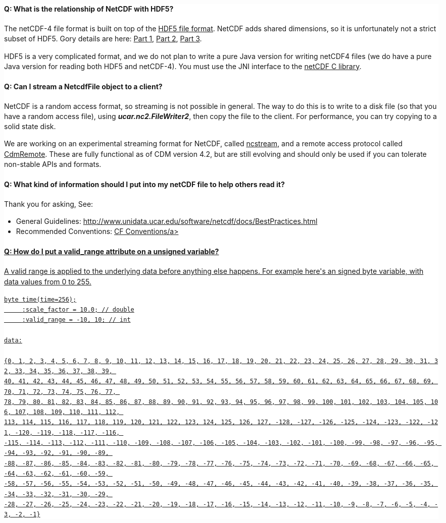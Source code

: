 #### Q: What is the relationship of NetCDF with HDF5?

The netCDF-4 file format is built on top of the <a href="http://www.hdfgroup.org/HDF5/">HDF5 file format</a>. NetCDF adds shared dimensions, so it is unfortunately not a strict subset of HDF5. Gory details are here:  <a href="http://www.unidata.ucar.edu/blogs/developer/en/entry/dimensions_scales">Part 1</a>, <a href="http://www.unidata.ucar.edu/blogs/developer/en/entry/dimension_scale2">Part 2</a>, <a href="http://www.unidata.ucar.edu/blogs/developer/en/entry/dimension_scales_part_3">Part 3</a>.

HDF5 is a very complicated format, and we do not plan to write a pure Java version for writing netCDF4 files (we do have a pure Java version for reading both HDF5 and netCDF-4). You must use the JNI interface to the [netCDF C library](netcdf4_c_library.html).

#### Q: Can I stream a NetcdfFile object to a client?

NetCDF is a random access format, so streaming is not possible in general. The way to do this is to write to a disk file (so that you have a random access file), using <b>_ucar.nc2.FileWriter2_</b>, then copy the file to the client. For performance, you can try copying to a solid state disk.

We are working on an experimental streaming format for NetCDF, called [ncstream](ncstream.html), and a remote access protocol called [CdmRemote](cdmremote.html). These are fully functional as of CDM version 4.2, but are still evolving and should only be used if you can tolerate non-stable APIs and formats.

#### Q: What kind of information should I put into my netCDF file to help others read it?

Thank you for asking, See:

* General Guidelines: <a href="http://www.unidata.ucar.edu/software/netcdf/docs/BestPractices.html">http://www.unidata.ucar.edu/software/netcdf/docs/BestPractices.html</a>
* Recommended Conventions: <a href="http://cfconventions.org/">CF Conventions/a>

#### Q: How do I put a valid_range attribute on a unsigned variable?

A valid range is applied to the underlying data before anything else happens. For example here's an signed byte variable, with data values from 0 to 255.

~~~
byte time(time=256);
     :scale_factor = 10.0; // double
     :valid_range = -10, 10; // int

data:

{0, 1, 2, 3, 4, 5, 6, 7, 8, 9, 10, 11, 12, 13, 14, 15, 16, 17, 18, 19, 20, 21, 22, 23, 24, 25, 26, 27, 28, 29, 30, 31, 32, 33, 34, 35, 36, 37, 38, 39, 
40, 41, 42, 43, 44, 45, 46, 47, 48, 49, 50, 51, 52, 53, 54, 55, 56, 57, 58, 59, 60, 61, 62, 63, 64, 65, 66, 67, 68, 69, 70, 71, 72, 73, 74, 75, 76, 77, 
78, 79, 80, 81, 82, 83, 84, 85, 86, 87, 88, 89, 90, 91, 92, 93, 94, 95, 96, 97, 98, 99, 100, 101, 102, 103, 104, 105, 106, 107, 108, 109, 110, 111, 112, 
113, 114, 115, 116, 117, 118, 119, 120, 121, 122, 123, 124, 125, 126, 127, -128, -127, -126, -125, -124, -123, -122, -121, -120, -119, -118, -117, -116, 
-115, -114, -113, -112, -111, -110, -109, -108, -107, -106, -105, -104, -103, -102, -101, -100, -99, -98, -97, -96, -95, -94, -93, -92, -91, -90, -89, 
-88, -87, -86, -85, -84, -83, -82, -81, -80, -79, -78, -77, -76, -75, -74, -73, -72, -71, -70, -69, -68, -67, -66, -65, -64, -63, -62, -61, -60, -59, 
-58, -57, -56, -55, -54, -53, -52, -51, -50, -49, -48, -47, -46, -45, -44, -43, -42, -41, -40, -39, -38, -37, -36, -35, -34, -33, -32, -31, -30, -29, 
-28, -27, -26, -25, -24, -23, -22, -21, -20, -19, -18, -17, -16, -15, -14, -13, -12, -11, -10, -9, -8, -7, -6, -5, -4, -3, -2, -1}
~~~
